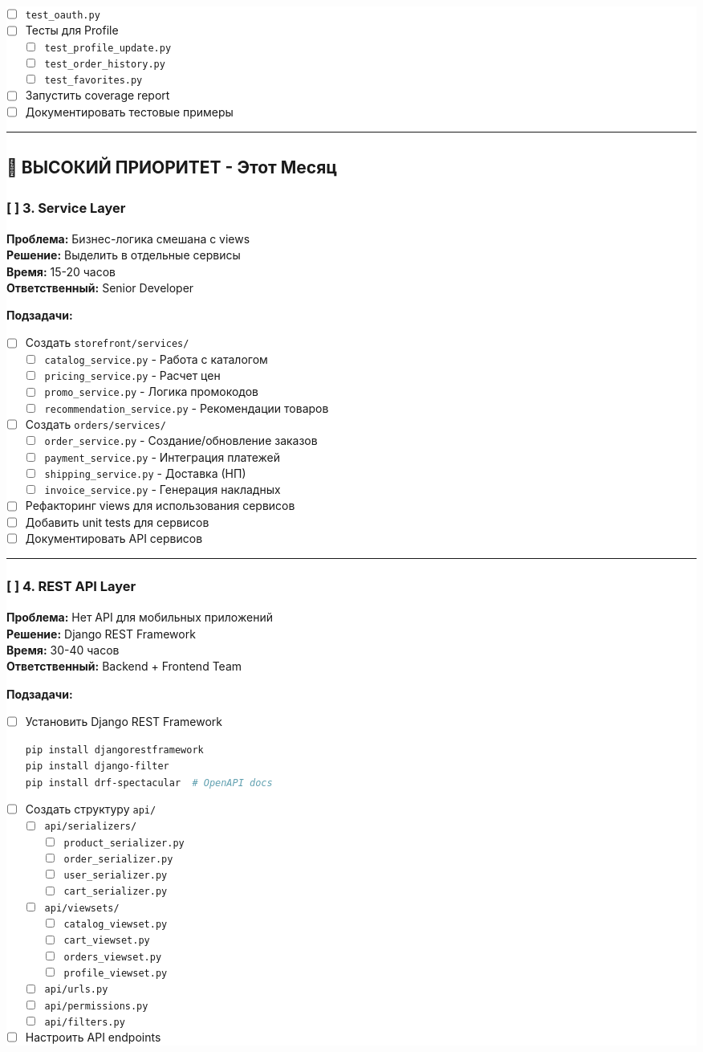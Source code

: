   - [ ] `test_oauth.py`
- [ ] Тесты для Profile
  - [ ] `test_profile_update.py`
  - [ ] `test_order_history.py`
  - [ ] `test_favorites.py`
- [ ] Запустить coverage report
- [ ] Документировать тестовые примеры

---

## 🎯 ВЫСОКИЙ ПРИОРИТЕТ - Этот Месяц

### [ ] 3. Service Layer
**Проблема:** Бизнес-логика смешана с views  
**Решение:** Выделить в отдельные сервисы  
**Время:** 15-20 часов  
**Ответственный:** Senior Developer

**Подзадачи:**
- [ ] Создать `storefront/services/`
  - [ ] `catalog_service.py` - Работа с каталогом
  - [ ] `pricing_service.py` - Расчет цен
  - [ ] `promo_service.py` - Логика промокодов
  - [ ] `recommendation_service.py` - Рекомендации товаров
- [ ] Создать `orders/services/`
  - [ ] `order_service.py` - Создание/обновление заказов
  - [ ] `payment_service.py` - Интеграция платежей
  - [ ] `shipping_service.py` - Доставка (НП)
  - [ ] `invoice_service.py` - Генерация накладных
- [ ] Рефакторинг views для использования сервисов
- [ ] Добавить unit tests для сервисов
- [ ] Документировать API сервисов

---

### [ ] 4. REST API Layer
**Проблема:** Нет API для мобильных приложений  
**Решение:** Django REST Framework  
**Время:** 30-40 часов  
**Ответственный:** Backend + Frontend Team

**Подзадачи:**
- [ ] Установить Django REST Framework
  ```bash
  pip install djangorestframework
  pip install django-filter
  pip install drf-spectacular  # OpenAPI docs
  ```
- [ ] Создать структуру `api/`
  - [ ] `api/serializers/`
    - [ ] `product_serializer.py`
    - [ ] `order_serializer.py`
    - [ ] `user_serializer.py`
    - [ ] `cart_serializer.py`
  - [ ] `api/viewsets/`
    - [ ] `catalog_viewset.py`
    - [ ] `cart_viewset.py`
    - [ ] `orders_viewset.py`
    - [ ] `profile_viewset.py`
  - [ ] `api/urls.py`
  - [ ] `api/permissions.py`
  - [ ] `api/filters.py`
- [ ] Настроить API endpoints
  ```
  ```